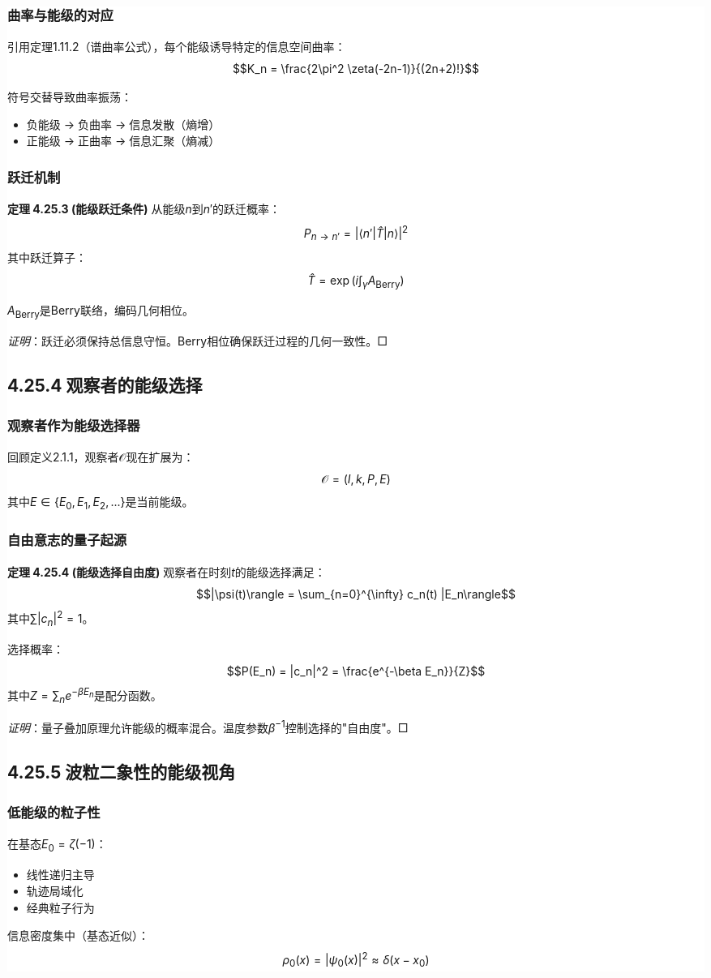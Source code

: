 ### 曲率与能级的对应

引用定理1.11.2（谱曲率公式），每个能级诱导特定的信息空间曲率：
$$K_n = \frac{2\pi^2 \zeta(-2n-1)}{(2n+2)!}$$

符号交替导致曲率振荡：
- 负能级 → 负曲率 → 信息发散（熵增）
- 正能级 → 正曲率 → 信息汇聚（熵减）

### 跃迁机制

**定理 4.25.3 (能级跃迁条件)**
从能级$n$到$n'$的跃迁概率：
$$P_{n \to n'} = |\langle n'|\hat{T}|n\rangle|^2$$
其中跃迁算子：
$$\hat{T} = \exp\left(i\int_{\gamma} A_{\text{Berry}}\right)$$

$A_{\text{Berry}}$是Berry联络，编码几何相位。

*证明*：跃迁必须保持总信息守恒。Berry相位确保跃迁过程的几何一致性。□

## 4.25.4 观察者的能级选择

### 观察者作为能级选择器

回顾定义2.1.1，观察者$\mathcal{O}$现在扩展为：
$$\mathcal{O} = (I, k, P, E)$$
其中$E \in \{E_0, E_1, E_2, ...\}$是当前能级。

### 自由意志的量子起源

**定理 4.25.4 (能级选择自由度)**
观察者在时刻$t$的能级选择满足：
$$|\psi(t)\rangle = \sum_{n=0}^{\infty} c_n(t) |E_n\rangle$$
其中$\sum |c_n|^2 = 1$。

选择概率：
$$P(E_n) = |c_n|^2 = \frac{e^{-\beta E_n}}{Z}$$
其中$Z = \sum_n e^{-\beta E_n}$是配分函数。

*证明*：量子叠加原理允许能级的概率混合。温度参数$\beta^{-1}$控制选择的"自由度"。□

## 4.25.5 波粒二象性的能级视角

### 低能级的粒子性

在基态$E_0 = \zeta(-1)$：
- 线性递归主导
- 轨迹局域化
- 经典粒子行为

信息密度集中（基态近似）：
$$\rho_0(x) = |\psi_0(x)|^2 \approx \delta(x - x_0)$$
